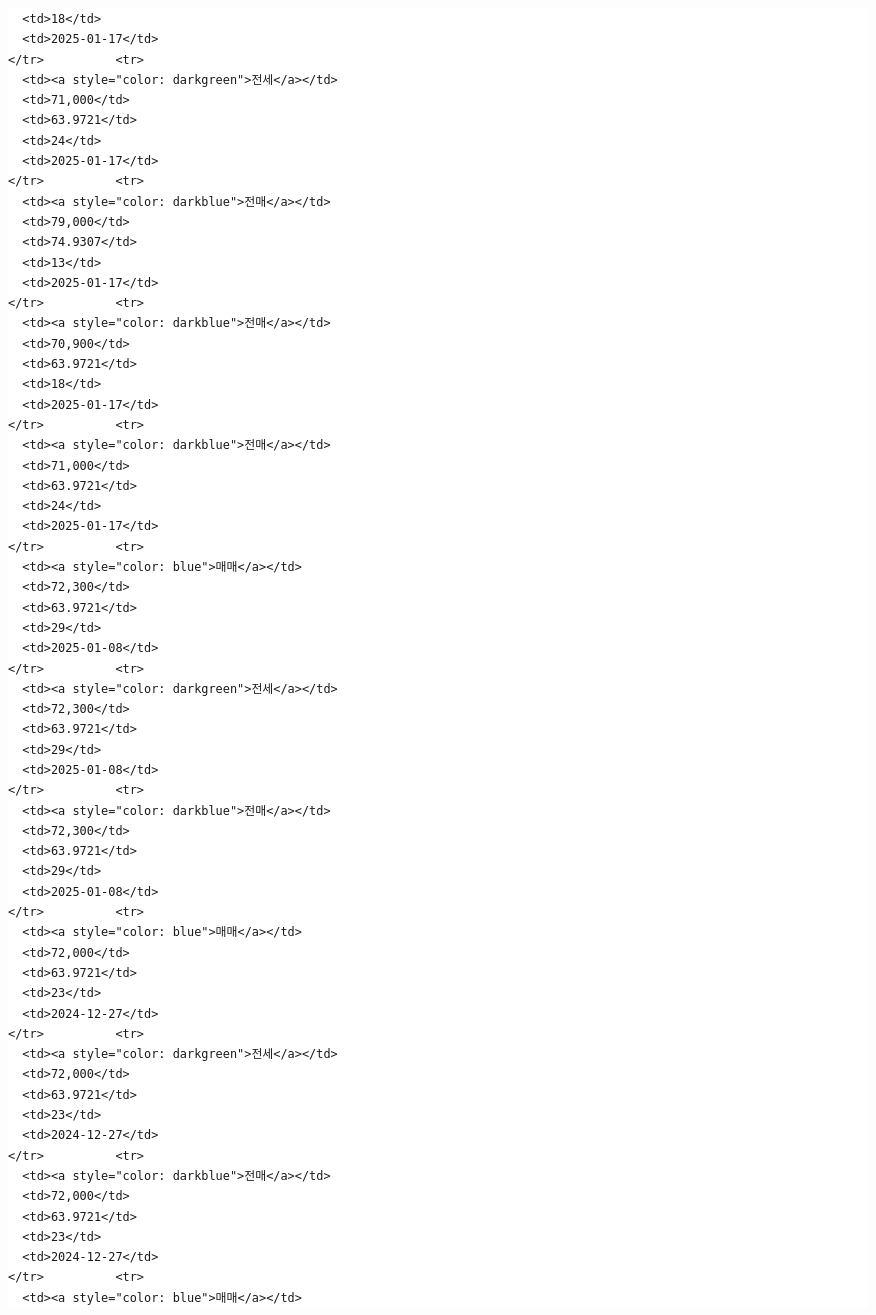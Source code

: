       <td>18</td>
      <td>2025-01-17</td>
    </tr>          <tr>
      <td><a style="color: darkgreen">전세</a></td>
      <td>71,000</td>
      <td>63.9721</td>
      <td>24</td>
      <td>2025-01-17</td>
    </tr>          <tr>
      <td><a style="color: darkblue">전매</a></td>
      <td>79,000</td>
      <td>74.9307</td>
      <td>13</td>
      <td>2025-01-17</td>
    </tr>          <tr>
      <td><a style="color: darkblue">전매</a></td>
      <td>70,900</td>
      <td>63.9721</td>
      <td>18</td>
      <td>2025-01-17</td>
    </tr>          <tr>
      <td><a style="color: darkblue">전매</a></td>
      <td>71,000</td>
      <td>63.9721</td>
      <td>24</td>
      <td>2025-01-17</td>
    </tr>          <tr>
      <td><a style="color: blue">매매</a></td>
      <td>72,300</td>
      <td>63.9721</td>
      <td>29</td>
      <td>2025-01-08</td>
    </tr>          <tr>
      <td><a style="color: darkgreen">전세</a></td>
      <td>72,300</td>
      <td>63.9721</td>
      <td>29</td>
      <td>2025-01-08</td>
    </tr>          <tr>
      <td><a style="color: darkblue">전매</a></td>
      <td>72,300</td>
      <td>63.9721</td>
      <td>29</td>
      <td>2025-01-08</td>
    </tr>          <tr>
      <td><a style="color: blue">매매</a></td>
      <td>72,000</td>
      <td>63.9721</td>
      <td>23</td>
      <td>2024-12-27</td>
    </tr>          <tr>
      <td><a style="color: darkgreen">전세</a></td>
      <td>72,000</td>
      <td>63.9721</td>
      <td>23</td>
      <td>2024-12-27</td>
    </tr>          <tr>
      <td><a style="color: darkblue">전매</a></td>
      <td>72,000</td>
      <td>63.9721</td>
      <td>23</td>
      <td>2024-12-27</td>
    </tr>          <tr>
      <td><a style="color: blue">매매</a></td>